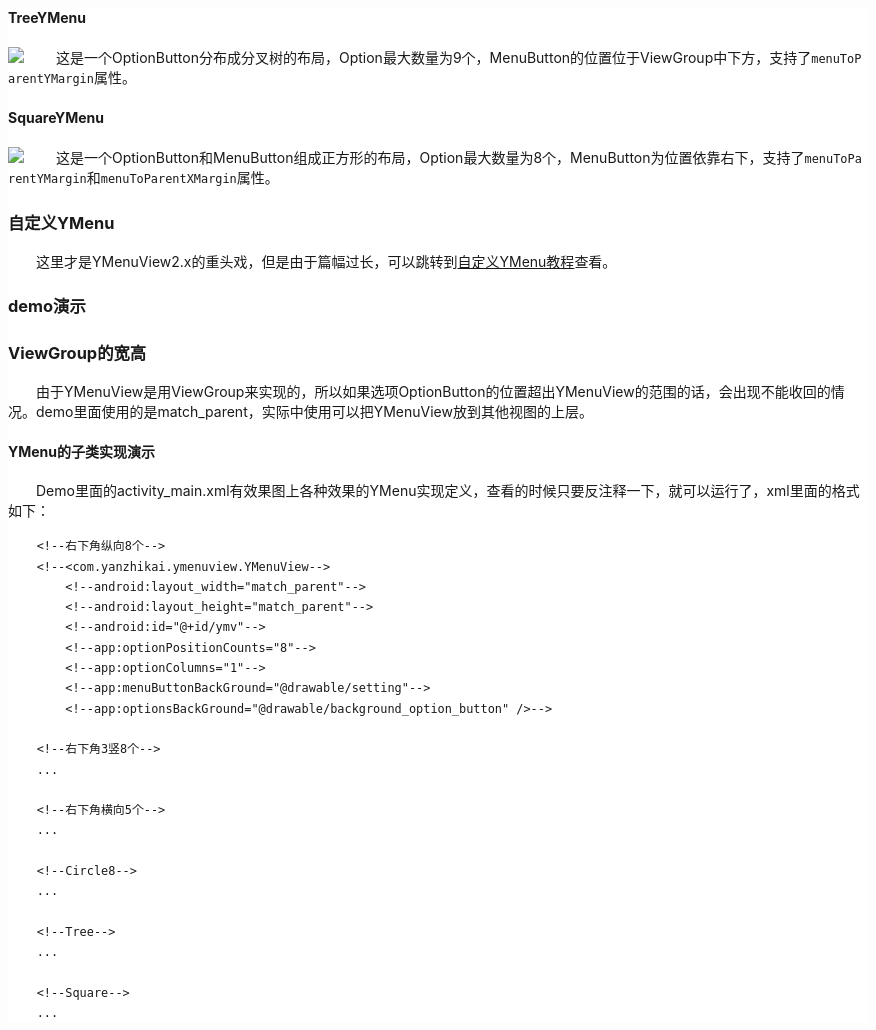 #### TreeYMenu
![](https://i.imgur.com/niud6YI.gif)
　　这是一个OptionButton分布成分叉树的布局，Option最大数量为9个，MenuButton的位置位于ViewGroup中下方，支持了`menuToParentYMargin`属性。

#### SquareYMenu
![](https://i.imgur.com/ucD4RQv.gif)
　　这是一个OptionButton和MenuButton组成正方形的布局，Option最大数量为8个，MenuButton为位置依靠右下，支持了`menuToParentYMargin`和`menuToParentXMargin`属性。

### 自定义YMenu
　　这里才是YMenuView2.x的重头戏，但是由于篇幅过长，可以跳转到[自定义YMenu教程](https://github.com/totond/YMenuView/blob/master/自定义YMenu教程.md)查看。


### demo演示

### ViewGroup的宽高
　　由于YMenuView是用ViewGroup来实现的，所以如果选项OptionButton的位置超出YMenuView的范围的话，会出现不能收回的情况。demo里面使用的是match_parent，实际中使用可以把YMenuView放到其他视图的上层。

#### YMenu的子类实现演示
　　Demo里面的activity_main.xml有效果图上各种效果的YMenu实现定义，查看的时候只要反注释一下，就可以运行了，xml里面的格式如下：

```
    <!--右下角纵向8个-->
    <!--<com.yanzhikai.ymenuview.YMenuView-->
        <!--android:layout_width="match_parent"-->
        <!--android:layout_height="match_parent"-->
        <!--android:id="@+id/ymv"-->
        <!--app:optionPositionCounts="8"-->
        <!--app:optionColumns="1"-->
        <!--app:menuButtonBackGround="@drawable/setting"-->
        <!--app:optionsBackGround="@drawable/background_option_button" />-->

    <!--右下角3竖8个-->
    ...

    <!--右下角横向5个-->
    ...

    <!--Circle8-->
    ...

    <!--Tree-->
    ...

    <!--Square-->
    ...
```

